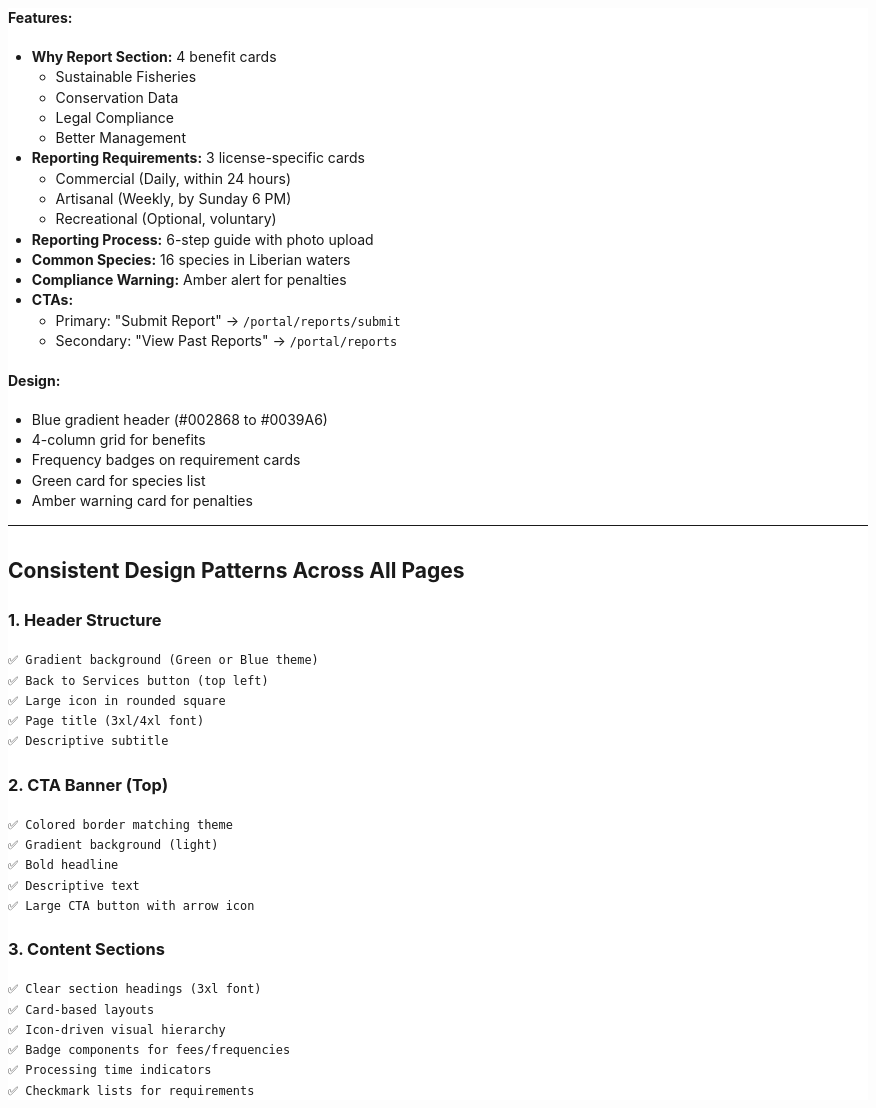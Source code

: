 #### Features:
- **Why Report Section:** 4 benefit cards
  - Sustainable Fisheries
  - Conservation Data
  - Legal Compliance
  - Better Management
- **Reporting Requirements:** 3 license-specific cards
  - Commercial (Daily, within 24 hours)
  - Artisanal (Weekly, by Sunday 6 PM)
  - Recreational (Optional, voluntary)
- **Reporting Process:** 6-step guide with photo upload
- **Common Species:** 16 species in Liberian waters
- **Compliance Warning:** Amber alert for penalties
- **CTAs:**
  - Primary: "Submit Report" → `/portal/reports/submit`
  - Secondary: "View Past Reports" → `/portal/reports`

#### Design:
- Blue gradient header (#002868 to #0039A6)
- 4-column grid for benefits
- Frequency badges on requirement cards
- Green card for species list
- Amber warning card for penalties

---

## Consistent Design Patterns Across All Pages

### 1. Header Structure
```
✅ Gradient background (Green or Blue theme)
✅ Back to Services button (top left)
✅ Large icon in rounded square
✅ Page title (3xl/4xl font)
✅ Descriptive subtitle
```

### 2. CTA Banner (Top)
```
✅ Colored border matching theme
✅ Gradient background (light)
✅ Bold headline
✅ Descriptive text
✅ Large CTA button with arrow icon
```

### 3. Content Sections
```
✅ Clear section headings (3xl font)
✅ Card-based layouts
✅ Icon-driven visual hierarchy
✅ Badge components for fees/frequencies
✅ Processing time indicators
✅ Checkmark lists for requirements
```
